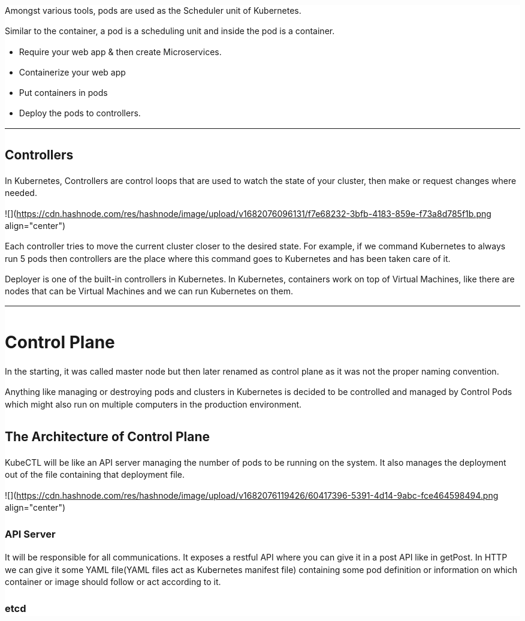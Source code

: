 Amongst various tools, pods are used as the Scheduler unit of Kubernetes.

Similar to the container, a pod is a scheduling unit and inside the pod is a container.

* Require your web app & then create Microservices.
    
* Containerize your web app
    
* Put containers in pods
    
* Deploy the pods to controllers.
    

---

## Controllers

In Kubernetes, Controllers are control loops that are used to watch the state of your cluster, then make or request changes where needed.

![](https://cdn.hashnode.com/res/hashnode/image/upload/v1682076096131/f7e68232-3bfb-4183-859e-f73a8d785f1b.png align="center")

Each controller tries to move the current cluster closer to the desired state. For example, if we command Kubernetes to always run 5 pods then controllers are the place where this command goes to Kubernetes and has been taken care of it.

Deployer is one of the built-in controllers in Kubernetes. In Kubernetes, containers work on top of Virtual Machines, like there are nodes that can be Virtual Machines and we can run Kubernetes on them.

---

# Control Plane

In the starting, it was called master node but then later renamed as control plane as it was not the proper naming convention.

Anything like managing or destroying pods and clusters in Kubernetes is decided to be controlled and managed by Control Pods which might also run on multiple computers in the production environment.

## The Architecture of Control Plane

KubeCTL will be like an API server managing the number of pods to be running on the system. It also manages the deployment out of the file containing that deployment file.

![](https://cdn.hashnode.com/res/hashnode/image/upload/v1682076119426/60417396-5391-4d14-9abc-fce464598494.png align="center")

### **API Server**

It will be responsible for all communications. It exposes a restful API where you can give it in a post API like in getPost. In HTTP we can give it some YAML file(YAML files act as Kubernetes manifest file) containing some pod definition or information on which container or image should follow or act according to it.

### etcd
